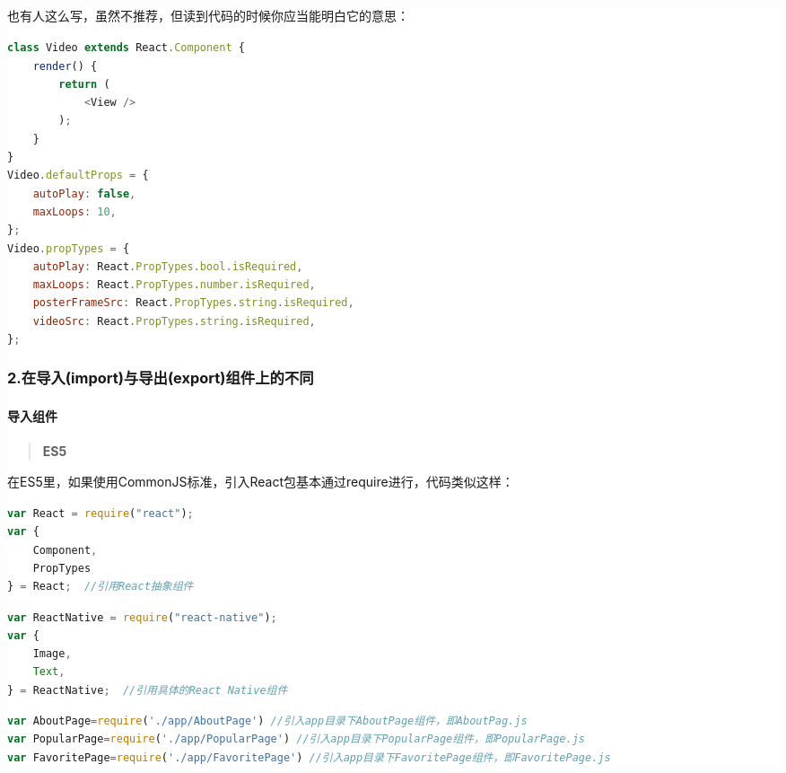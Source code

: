 


也有人这么写，虽然不推荐，但读到代码的时候你应当能明白它的意思：

```javascript
class Video extends React.Component {
    render() {
        return (
            <View />
        );
    }
}
Video.defaultProps = {
    autoPlay: false,
    maxLoops: 10,
};
Video.propTypes = {
    autoPlay: React.PropTypes.bool.isRequired,
    maxLoops: React.PropTypes.number.isRequired,
    posterFrameSrc: React.PropTypes.string.isRequired,
    videoSrc: React.PropTypes.string.isRequired,
};
```



### 2.在导入(import)与导出(export)组件上的不同



#### 导入组件

> **ES5**

在ES5里，如果使用CommonJS标准，引入React包基本通过require进行，代码类似这样：

```javascript
var React = require("react");
var {
    Component,
    PropTypes
} = React;  //引用React抽象组件
```



```javascript
var ReactNative = require("react-native");
var {
    Image,
    Text,
} = ReactNative;  //引用具体的React Native组件
```



```javascript
var AboutPage=require('./app/AboutPage') //引入app目录下AboutPage组件，即AboutPag.js
var PopularPage=require('./app/PopularPage') //引入app目录下PopularPage组件，即PopularPage.js
var FavoritePage=require('./app/FavoritePage') //引入app目录下FavoritePage组件，即FavoritePage.js
```
